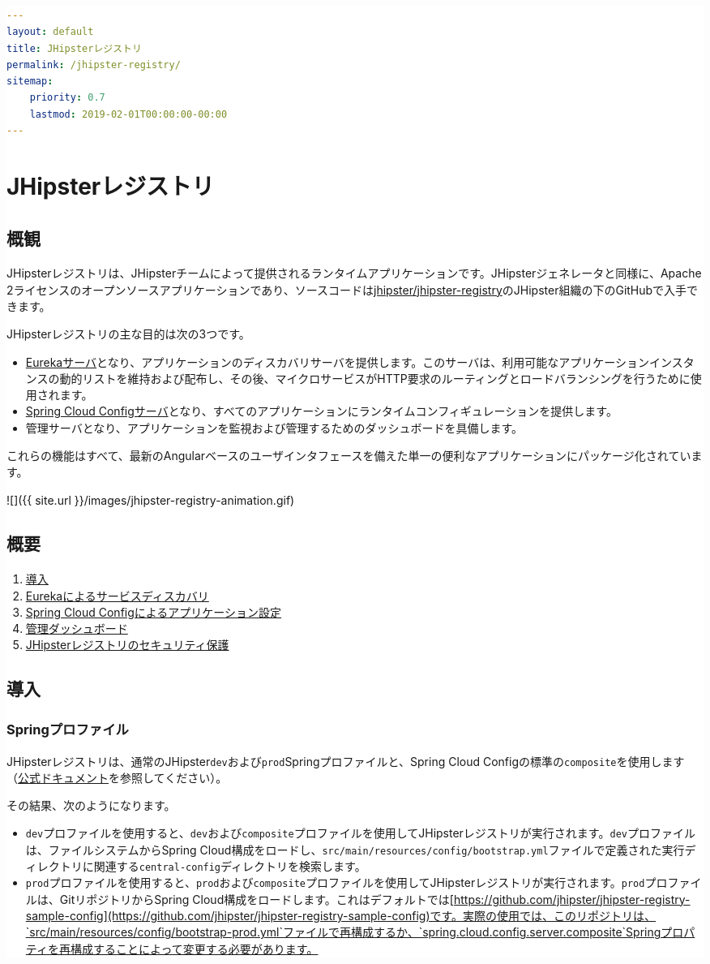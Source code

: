 ```yaml
---
layout: default
title: JHipsterレジストリ
permalink: /jhipster-registry/
sitemap:
    priority: 0.7
    lastmod: 2019-02-01T00:00:00-00:00
---
```


# <i class="fa fa-dashboard"></i> JHipsterレジストリ

## 概観

JHipsterレジストリは、JHipsterチームによって提供されるランタイムアプリケーションです。JHipsterジェネレータと同様に、Apache 2ライセンスのオープンソースアプリケーションであり、ソースコードは[jhipster/jhipster-registry](https://github.com/jhipster/jhipster-registry)のJHipster組織の下のGitHubで入手できます。

JHipsterレジストリの主な目的は次の3つです。

- [Eurekaサーバ](https://cloud.spring.io/spring-cloud-netflix/spring-cloud-netflix.html)となり、アプリケーションのディスカバリサーバを提供します。このサーバは、利用可能なアプリケーションインスタンスの動的リストを維持および配布し、その後、マイクロサービスがHTTP要求のルーティングとロードバランシングを行うために使用されます。
- [Spring Cloud Configサーバ](https://cloud.spring.io/spring-cloud-config/spring-cloud-config.html)となり、すべてのアプリケーションにランタイムコンフィギュレーションを提供します。
- 管理サーバとなり、アプリケーションを監視および管理するためのダッシュボードを具備します。

これらの機能はすべて、最新のAngularベースのユーザインタフェースを備えた単一の便利なアプリケーションにパッケージ化されています。

![]({{ site.url }}/images/jhipster-registry-animation.gif)

## 概要

1. [導入](#installation)
2. [Eurekaによるサービスディスカバリ](#eureka)
3. [Spring Cloud Configによるアプリケーション設定](#spring-cloud-config)
4. [管理ダッシュボード](#dashboards)
5. [JHipsterレジストリのセキュリティ保護](#security)

<h2 id="installation">導入</h2>

### Springプロファイル

JHipsterレジストリは、通常のJHipster`dev`および`prod`Springプロファイルと、Spring Cloud Configの標準の`composite`を使用します（[公式ドキュメント](https://cloud.spring.io/spring-cloud-config/multi/multi__spring_cloud_config_server.html#composite-environment-repositories)を参照してください）。

その結果、次のようになります。

- `dev`プロファイルを使用すると、`dev`および`composite`プロファイルを使用してJHipsterレジストリが実行されます。`dev`プロファイルは、ファイルシステムからSpring Cloud構成をロードし、`src/main/resources/config/bootstrap.yml`ファイルで定義された実行ディレクトリに関連する`central-config`ディレクトリを検索します。
- `prod`プロファイルを使用すると、`prod`および`composite`プロファイルを使用してJHipsterレジストリが実行されます。`prod`プロファイルは、GitリポジトリからSpring Cloud構成をロードします。これはデフォルトでは[https://github.com/jhipster/jhipster-registry-sample-config](https://github.com/jhipster/jhipster-registry-sample-config)です。実際の使用では、このリポジトリは、`src/main/resources/config/bootstrap-prod.yml`ファイルで再構成するか、`spring.cloud.config.server.composite`Springプロパティを再構成することによって変更する必要があります。
